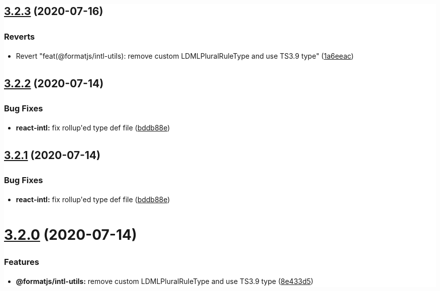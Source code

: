 



## [3.2.3](https://github.com/formatjs/formatjs/compare/@formatjs/intl-pluralrules@3.2.2...@formatjs/intl-pluralrules@3.2.3) (2020-07-16)


### Reverts

* Revert "feat(@formatjs/intl-utils): remove custom LDMLPluralRuleType and use TS3.9 type" ([1a6eeac](https://github.com/formatjs/formatjs/commit/1a6eeac8c59184825968ffddc35374c83f3fe782))





## [3.2.2](https://github.com/formatjs/formatjs/compare/@formatjs/intl-pluralrules@3.2.0...@formatjs/intl-pluralrules@3.2.2) (2020-07-14)


### Bug Fixes

* **react-intl:** fix rollup'ed type def file ([bddb88e](https://github.com/formatjs/formatjs/commit/bddb88e7435854b3152f2fbdc72b50054d9bad76))





## [3.2.1](https://github.com/formatjs/formatjs/compare/@formatjs/intl-pluralrules@3.2.0...@formatjs/intl-pluralrules@3.2.1) (2020-07-14)


### Bug Fixes

* **react-intl:** fix rollup'ed type def file ([bddb88e](https://github.com/formatjs/formatjs/commit/bddb88e7435854b3152f2fbdc72b50054d9bad76))





# [3.2.0](https://github.com/formatjs/formatjs/compare/@formatjs/intl-pluralrules@3.1.0...@formatjs/intl-pluralrules@3.2.0) (2020-07-14)


### Features

* **@formatjs/intl-utils:** remove custom LDMLPluralRuleType and use TS3.9 type ([8e433d5](https://github.com/formatjs/formatjs/commit/8e433d5afdbf64f7a952d6345e50cad29bbb7083))



